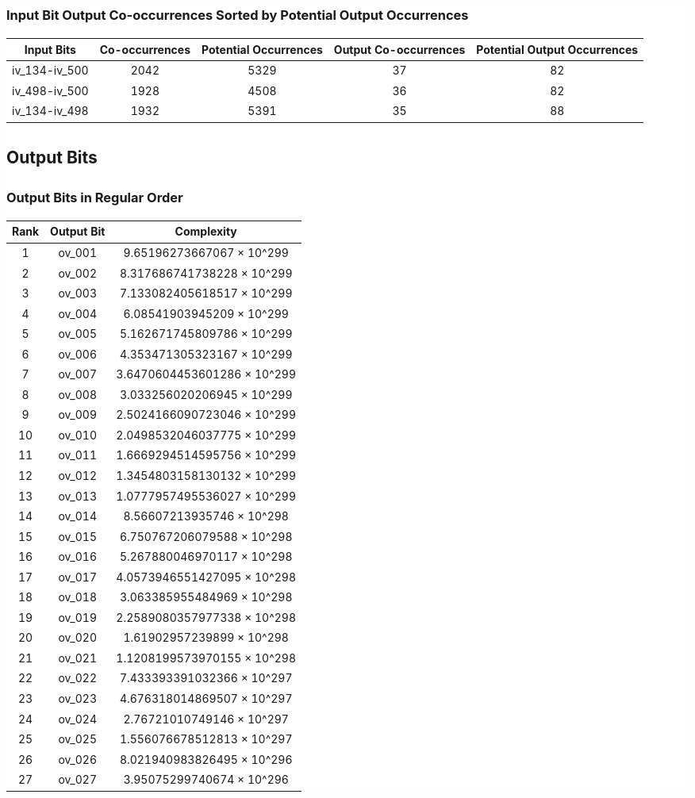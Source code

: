 ### Input Bit Output Co-occurrences Sorted by Potential Output Occurrences

| Input Bits | Co-occurrences | Potential Occurrences | Output Co-occurrences | Potential Output Occurrences |
|:----------:|:--------------:|:---------------------:|:---------------------:|:----------------------------:|
| iv_134-iv_500 | 2042 | 5329 | 37 | 82 |
| iv_498-iv_500 | 1928 | 4508 | 36 | 82 |
| iv_134-iv_498 | 1932 | 5391 | 35 | 88 |

## Output Bits

### Output Bits in Regular Order

| Rank | Output Bit | Complexity |
|:----:|:----------:|:----------:|
| 1 | ov_001 | 9.65196273667067 × 10^299 |
| 2 | ov_002 | 8.317686741738228 × 10^299 |
| 3 | ov_003 | 7.133082405618517 × 10^299 |
| 4 | ov_004 | 6.08541903945209 × 10^299 |
| 5 | ov_005 | 5.162671745809786 × 10^299 |
| 6 | ov_006 | 4.353471305323167 × 10^299 |
| 7 | ov_007 | 3.6470604453601286 × 10^299 |
| 8 | ov_008 | 3.033256020206945 × 10^299 |
| 9 | ov_009 | 2.5024166090723046 × 10^299 |
| 10 | ov_010 | 2.0498532046037775 × 10^299 |
| 11 | ov_011 | 1.6669294514595756 × 10^299 |
| 12 | ov_012 | 1.3454803158130132 × 10^299 |
| 13 | ov_013 | 1.0777957495536027 × 10^299 |
| 14 | ov_014 | 8.56607213935746 × 10^298 |
| 15 | ov_015 | 6.750767206079588 × 10^298 |
| 16 | ov_016 | 5.267880046970117 × 10^298 |
| 17 | ov_017 | 4.0573946551427095 × 10^298 |
| 18 | ov_018 | 3.063385955484969 × 10^298 |
| 19 | ov_019 | 2.2589080357977338 × 10^298 |
| 20 | ov_020 | 1.61902957239899 × 10^298 |
| 21 | ov_021 | 1.1208199573970155 × 10^298 |
| 22 | ov_022 | 7.433393391032366 × 10^297 |
| 23 | ov_023 | 4.676318014869507 × 10^297 |
| 24 | ov_024 | 2.76721010749146 × 10^297 |
| 25 | ov_025 | 1.556076678512813 × 10^297 |
| 26 | ov_026 | 8.021940983826495 × 10^296 |
| 27 | ov_027 | 3.95075299740674 × 10^296 |